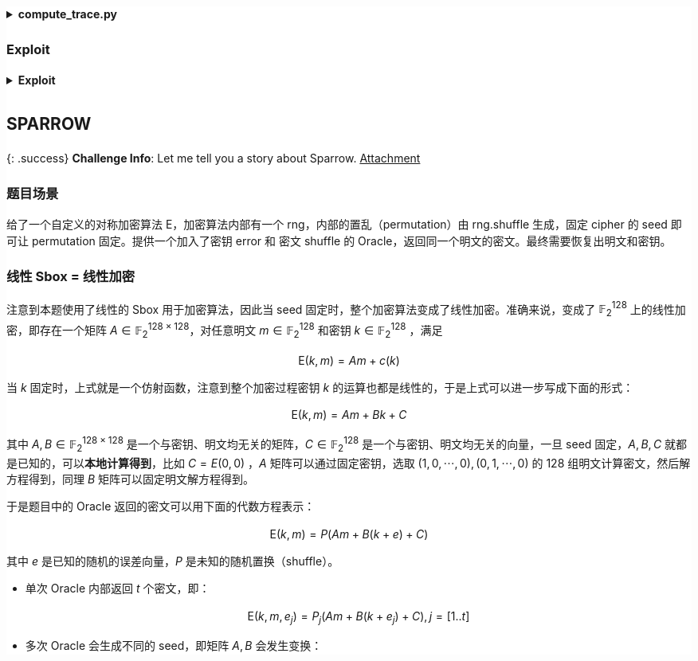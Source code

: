 
<details class="exploit"><summary><b>compute_trace.py</b></summary></details>


### Exploit

<details class="exploit"><summary><b>Exploit</b></summary></details>




## SPARROW

{: .success}
**Challenge Info**: Let me tell you a story about Sparrow. [Attachment](/assets/ctf-stuff/2024-r3ctf/Sparrow.zip) 

### 题目场景

给了一个自定义的对称加密算法 $\textsf{E}$，加密算法内部有一个 rng，内部的置乱（permutation）由 rng.shuffle 生成，固定 cipher 的 seed 即可让 permutation 固定。提供一个加入了密钥 error 和 密文 shuffle 的 Oracle，返回同一个明文的密文。最终需要恢复出明文和密钥。



### 线性 Sbox = 线性加密

注意到本题使用了线性的 Sbox 用于加密算法，因此当 seed 固定时，整个加密算法变成了线性加密。准确来说，变成了 $\mathbb{F}_2^{128}$ 上的线性加密，即存在一个矩阵 $A \in \mathbb{F}_2^{128\times 128}$，对任意明文 $m \in \mathbb{F}_2^{128}$ 和密钥 $k \in \mathbb{F}_2^{128}$ ，满足

$$
\textsf{E}(k, m) = Am + c(k)
$$

 当 $k$ 固定时，上式就是一个仿射函数，注意到整个加密过程密钥 $k$ 的运算也都是线性的，于是上式可以进一步写成下面的形式：

$$
\textsf{E}(k, m) = Am + Bk + C
$$

其中 $A, B \in  \mathbb{F}_2^{128\times 128}$ 是一个与密钥、明文均无关的矩阵，$C \in \mathbb{F}_2^{128}$ 是一个与密钥、明文均无关的向量，一旦 seed 固定，$A, B, C$ 就都是已知的，可以**本地计算得到**，比如 $C = E(0, 0)$ ，$A$ 矩阵可以通过固定密钥，选取 $(1,0,\cdots,0), (0,1, \cdots, 0)$ 的 128 组明文计算密文，然后解方程得到，同理 $B$ 矩阵可以固定明文解方程得到。

于是题目中的 Oracle 返回的密文可以用下面的代数方程表示：

$$
\textsf{E}(k, m) = P(Am + B(k + e) + C)
$$

其中 $e$ 是已知的随机的误差向量，$P$ 是未知的随机置换（shuffle）。

- 单次 Oracle 内部返回 $t$ 个密文，即：

  $$
  \textsf{E}(k, m, e_j) = P_j(Am + B(k + e_j) + C), j =[1..t] \tag{O1}
  $$


- 多次 Oracle 会生成不同的 seed，即矩阵 $A, B$ 会发生变换：
